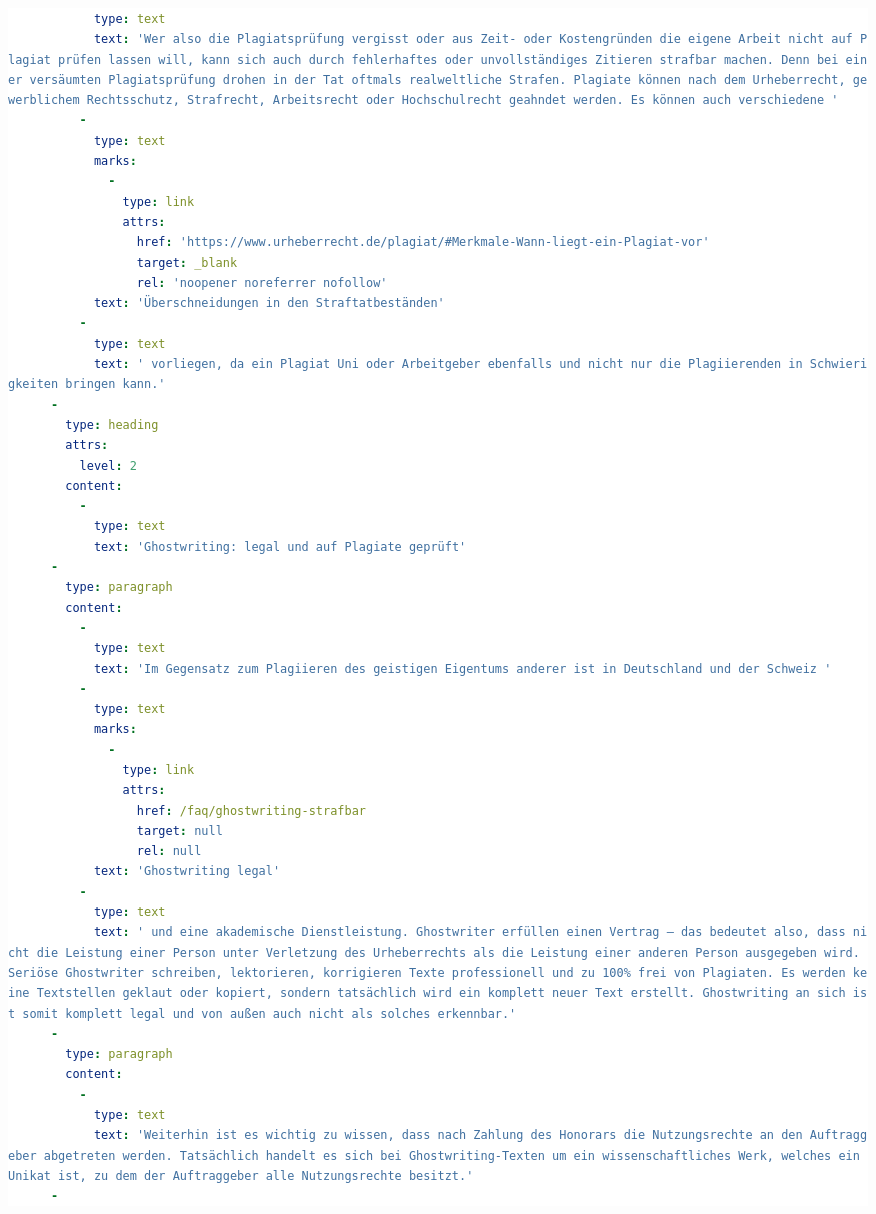 ```yaml
            type: text
            text: 'Wer also die Plagiatsprüfung vergisst oder aus Zeit- oder Kostengründen die eigene Arbeit nicht auf Plagiat prüfen lassen will, kann sich auch durch fehlerhaftes oder unvollständiges Zitieren strafbar machen. Denn bei einer versäumten Plagiatsprüfung drohen in der Tat oftmals realweltliche Strafen. Plagiate können nach dem Urheberrecht, gewerblichem Rechtsschutz, Strafrecht, Arbeitsrecht oder Hochschulrecht geahndet werden. Es können auch verschiedene '
          -
            type: text
            marks:
              -
                type: link
                attrs:
                  href: 'https://www.urheberrecht.de/plagiat/#Merkmale-Wann-liegt-ein-Plagiat-vor'
                  target: _blank
                  rel: 'noopener noreferrer nofollow'
            text: 'Überschneidungen in den Straftatbeständen'
          -
            type: text
            text: ' vorliegen, da ein Plagiat Uni oder Arbeitgeber ebenfalls und nicht nur die Plagiierenden in Schwierigkeiten bringen kann.'
      -
        type: heading
        attrs:
          level: 2
        content:
          -
            type: text
            text: 'Ghostwriting: legal und auf Plagiate geprüft'
      -
        type: paragraph
        content:
          -
            type: text
            text: 'Im Gegensatz zum Plagiieren des geistigen Eigentums anderer ist in Deutschland und der Schweiz '
          -
            type: text
            marks:
              -
                type: link
                attrs:
                  href: /faq/ghostwriting-strafbar
                  target: null
                  rel: null
            text: 'Ghostwriting legal'
          -
            type: text
            text: ' und eine akademische Dienstleistung. Ghostwriter erfüllen einen Vertrag – das bedeutet also, dass nicht die Leistung einer Person unter Verletzung des Urheberrechts als die Leistung einer anderen Person ausgegeben wird. Seriöse Ghostwriter schreiben, lektorieren, korrigieren Texte professionell und zu 100% frei von Plagiaten. Es werden keine Textstellen geklaut oder kopiert, sondern tatsächlich wird ein komplett neuer Text erstellt. Ghostwriting an sich ist somit komplett legal und von außen auch nicht als solches erkennbar.'
      -
        type: paragraph
        content:
          -
            type: text
            text: 'Weiterhin ist es wichtig zu wissen, dass nach Zahlung des Honorars die Nutzungsrechte an den Auftraggeber abgetreten werden. Tatsächlich handelt es sich bei Ghostwriting-Texten um ein wissenschaftliches Werk, welches ein Unikat ist, zu dem der Auftraggeber alle Nutzungsrechte besitzt.'
      -
```